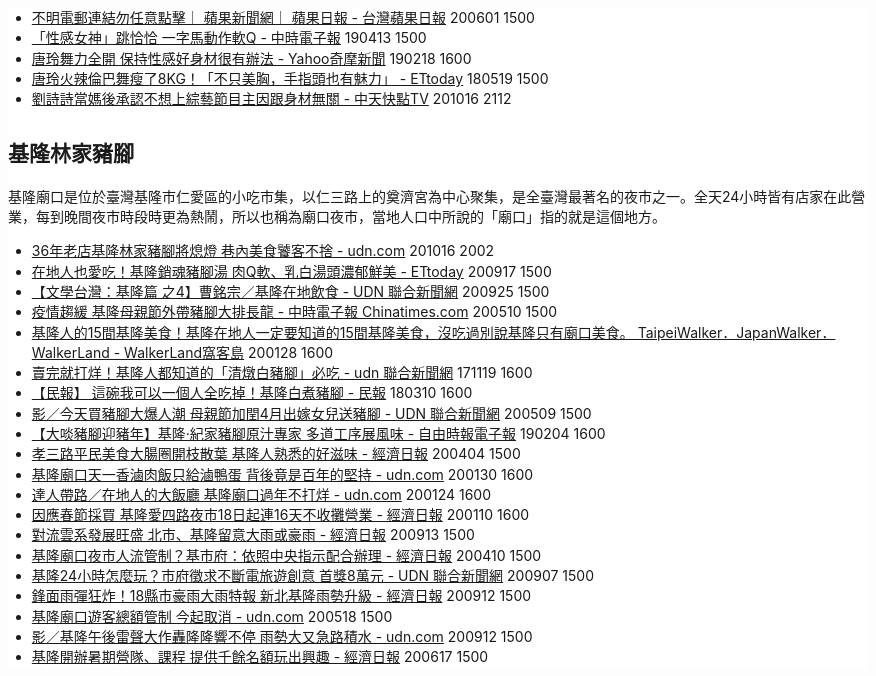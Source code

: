 - [不明電郵連結勿任意點擊｜ 蘋果新聞網｜ 蘋果日報 - 台灣蘋果日報](https://tw.appledaily.com/headline/20200601/5NEXZ4WSIVLTDAUSZ4J6M2BQXQ/ "不明電郵連結勿任意點擊｜ 蘋果新聞網｜ 蘋果日報 - 台灣蘋果日報") 200601 1500
- [「性感女神」跳恰恰 一字馬動作軟Q - 中時電子報](https://www.chinatimes.com/realtimenews/20190413002667-260404 "「性感女神」跳恰恰 一字馬動作軟Q - 中時電子報") 190413 1500
- [唐玲舞力全開 保持性感好身材很有辦法 - Yahoo奇摩新聞](https://tw.news.yahoo.com/%E5%94%90%E7%8E%B2%E8%88%9E%E5%8A%9B%E5%85%A8%E9%96%8B-%E4%BF%9D%E6%8C%81%E6%80%A7%E6%84%9F%E5%A5%BD%E8%BA%AB%E6%9D%90%E5%BE%88%E6%9C%89%E8%BE%A6%E6%B3%95-025503210.html "唐玲舞力全開 保持性感好身材很有辦法 - Yahoo奇摩新聞") 190218 1600
- [唐玲火辣倫巴舞瘦了8KG！「不只美胸，手指頭也有魅力」 - ETtoday](https://star.ettoday.net/news/1173159 "唐玲火辣倫巴舞瘦了8KG！「不只美胸，手指頭也有魅力」 - ETtoday") 180519 1500
- [劉詩詩當媽後承認不想上綜藝節目主因跟身材無關 - 中天快點TV](https://gotv.ctitv.com.tw/2020/10/1540874.htm "劉詩詩當媽後承認不想上綜藝節目主因跟身材無關 - 中天快點TV") 201016 2112

## 基隆林家豬腳

基隆廟口是位於臺灣基隆市仁愛區的小吃市集，以仁三路上的奠濟宮為中心聚集，是全臺灣最著名的夜市之一。全天24小時皆有店家在此營業，每到晚間夜市時段時更為熱鬧，所以也稱為廟口夜市，當地人口中所說的「廟口」指的就是這個地方。
- [36年老店基隆林家豬腳將熄燈 巷內美食饕客不捨 - udn.com](https://udn.com/news/story/7328/4941315 "36年老店基隆林家豬腳將熄燈 巷內美食饕客不捨 - udn.com") 201016 2002
- [在地人也愛吃！基隆銷魂豬腳湯 肉Q軟、乳白湯頭濃郁鮮美 - ETtoday](https://travel.ettoday.net/article/1806525.htm "在地人也愛吃！基隆銷魂豬腳湯 肉Q軟、乳白湯頭濃郁鮮美 - ETtoday") 200917 1500
- [【文學台灣：基隆篇 之4】曹銘宗／基隆在地飲食 - UDN 聯合新聞網](https://udn.com/news/story/12661/4885796 "【文學台灣：基隆篇 之4】曹銘宗／基隆在地飲食 - UDN 聯合新聞網") 200925 1500
- [疫情趨緩 基隆母親節外帶豬腳大排長龍 - 中時電子報 Chinatimes.com](https://www.chinatimes.com/realtimenews/20200510001521-260405 "疫情趨緩 基隆母親節外帶豬腳大排長龍 - 中時電子報 Chinatimes.com") 200510 1500
- [基隆人的15間基隆美食！基隆在地人一定要知道的15間基隆美食，沒吃過別說基隆只有廟口美食。 TaipeiWalker．JapanWalker．WalkerLand - WalkerLand窩客島](https://www.walkerland.com.tw/subject/view/250692 "基隆人的15間基隆美食！基隆在地人一定要知道的15間基隆美食，沒吃過別說基隆只有廟口美食。 TaipeiWalker．JapanWalker．WalkerLand - WalkerLand窩客島") 200128 1600
- [賣完就打烊！基隆人都知道的「清燉白豬腳」必吃 - udn 聯合新聞網](https://udn.com/news/story/7210/2825641 "賣完就打烊！基隆人都知道的「清燉白豬腳」必吃 - udn 聯合新聞網") 171119 1600
- [【民報】 這碗我可以一個人全吃掉！基隆白煮豬腳 - 民報](https://www.peoplenews.tw/news/919e9a9b-09cd-41e5-a559-4096e4af1235 "【民報】 這碗我可以一個人全吃掉！基隆白煮豬腳 - 民報") 180310 1600
- [影／今天買豬腳大爆人潮 母親節加閏4月出嫁女兒送豬腳 - UDN 聯合新聞網](https://udn.com/news/story/7328/4551647 "影／今天買豬腳大爆人潮 母親節加閏4月出嫁女兒送豬腳 - UDN 聯合新聞網") 200509 1500
- [【大啖豬腳迎豬年】基隆‧紀家豬腳原汁專家 多道工序展風味 - 自由時報電子報](https://news.ltn.com.tw/news/lifeweekly/paper/1265994 "【大啖豬腳迎豬年】基隆‧紀家豬腳原汁專家 多道工序展風味 - 自由時報電子報") 190204 1600
- [孝三路平民美食大腸圈開枝散葉 基隆人熟悉的好滋味 - 經濟日報](https://money.udn.com/money/story/12524/4467013 "孝三路平民美食大腸圈開枝散葉 基隆人熟悉的好滋味 - 經濟日報") 200404 1500
- [基隆廟口天一香滷肉飯只給滷鴨蛋 背後竟是百年的堅持 - udn.com](https://udn.com/news/story/7328/4310899 "基隆廟口天一香滷肉飯只給滷鴨蛋 背後竟是百年的堅持 - udn.com") 200130 1600
- [達人帶路／在地人的大飯廳 基隆廟口過年不打烊 - udn.com](https://udn.com/news/story/7328/4305820 "達人帶路／在地人的大飯廳 基隆廟口過年不打烊 - udn.com") 200124 1600
- [因應春節採買 基隆愛四路夜市18日起連16天不收攤營業 - 經濟日報](https://money.udn.com/money/story/12524/4279525 "因應春節採買 基隆愛四路夜市18日起連16天不收攤營業 - 經濟日報") 200110 1600
- [對流雲系發展旺盛 北市、基隆留意大雨或豪雨 - 經濟日報](https://money.udn.com/money/story/5621/4856334 "對流雲系發展旺盛 北市、基隆留意大雨或豪雨 - 經濟日報") 200913 1500
- [基隆廟口夜市人流管制？基市府：依照中央指示配合辦理 - 經濟日報](https://money.udn.com/money/story/12524/4483177 "基隆廟口夜市人流管制？基市府：依照中央指示配合辦理 - 經濟日報") 200410 1500
- [基隆24小時怎麼玩？市府徵求不斷電旅遊創意 首獎8萬元 - UDN 聯合新聞網](https://udn.com/news/story/7328/4840706 "基隆24小時怎麼玩？市府徵求不斷電旅遊創意 首獎8萬元 - UDN 聯合新聞網") 200907 1500
- [鋒面雨彈狂炸！18縣市豪雨大雨特報 新北基隆雨勢升級 - 經濟日報](https://money.udn.com/money/story/12524/4855341 "鋒面雨彈狂炸！18縣市豪雨大雨特報 新北基隆雨勢升級 - 經濟日報") 200912 1500
- [基隆廟口遊客總額管制 今起取消 - udn.com](https://udn.com/news/story/7328/4572416 "基隆廟口遊客總額管制 今起取消 - udn.com") 200518 1500
- [影／基隆午後雷聲大作轟隆隆響不停 雨勢大又急路積水 - udn.com](https://udn.com/news/story/7328/4855231 "影／基隆午後雷聲大作轟隆隆響不停 雨勢大又急路積水 - udn.com") 200912 1500
- [基隆開辦暑期營隊、課程 提供千餘名額玩出興趣 - 經濟日報](https://money.udn.com/money/story/12524/4641327 "基隆開辦暑期營隊、課程 提供千餘名額玩出興趣 - 經濟日報") 200617 1500
